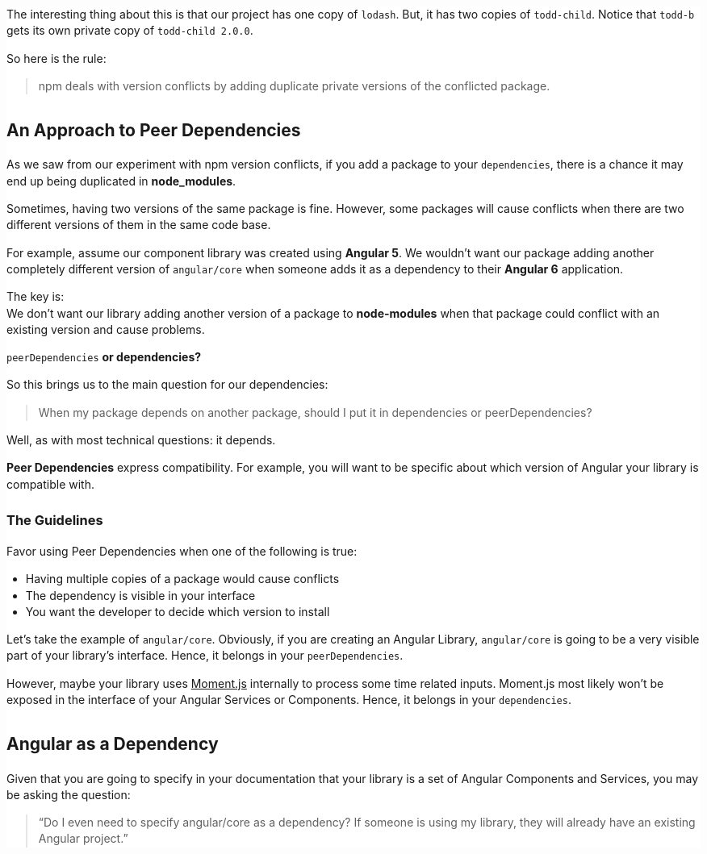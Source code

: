The interesting thing about this is that our project has one copy of `lodash`. But, it has two copies of `todd-child`. Notice that `todd-b` gets its own private copy of `todd-child 2.0.0`.

So here is the rule:

> npm deals with version conflicts by adding duplicate private versions of the conflicted package.

## An Approach to Peer Dependencies

As we saw from our experiment with npm version conflicts, if you add a package to your `dependencies`, there is a chance it may end up being duplicated in ****node\_modules****.

Sometimes, having two versions of the same package is fine. However, some packages will cause conflicts when there are two different versions of them in the same code base.

For example, assume our component library was created using ****Angular 5****. We wouldn’t want our package adding another completely different version of `angular/core` when someone adds it as a dependency to their ****Angular 6**** application.

The key is:  
We don’t want our library adding another version of a package to ****node-modules**** when that package could conflict with an existing version and cause problems.

`peerDependencies` **or dependencies?**

So this brings us to the main question for our dependencies:

> When my package depends on another package, should I put it in dependencies or peerDependencies?

Well, as with most technical questions: it depends.

****Peer Dependencies**** express compatibility. For example, you will want to be specific about which version of Angular your library is compatible with.

### The Guidelines

Favor using Peer Dependencies when one of the following is true:

-   Having multiple copies of a package would cause conflicts
-   The dependency is visible in your interface
-   You want the developer to decide which version to install

Let’s take the example of `angular/core`. Obviously, if you are creating an Angular Library, `angular/core` is going to be a very visible part of your library’s interface. Hence, it belongs in your `peerDependencies`.

However, maybe your library uses [Moment.js](https://momentjs.com/) internally to process some time related inputs. Moment.js most likely won’t be exposed in the interface of your Angular Services or Components. Hence, it belongs in your `dependencies`.

## Angular as a Dependency

Given that you are going to specify in your documentation that your library is a set of Angular Components and Services, you may be asking the question:

> “Do I even need to specify angular/core as a dependency? If someone is using my library, they will already have an existing Angular project.”
